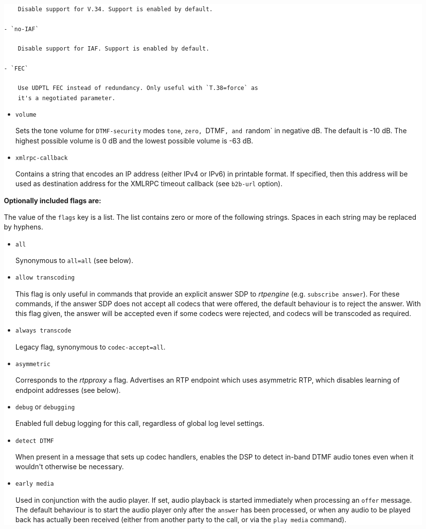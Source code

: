 		Disable support for V.34. Support is enabled by default.

	- `no-IAF`

		Disable support for IAF. Support is enabled by default.

	- `FEC`

		Use UDPTL FEC instead of redundancy. Only useful with `T.38=force` as
		it's a negotiated parameter.

* `volume`

	Sets the tone volume for `DTMF-security` modes `tone`, `zero, `DTMF`,
	and `random` in negative dB. The default is -10 dB. The highest
	possible volume is 0 dB and the lowest possible volume is -63 dB.

* `xmlrpc-callback`

	Contains a string that encodes an IP address (either IPv4 or IPv6) in printable format.
	If specified, then this address will be used as destination address for the XMLRPC timeout
	callback (see `b2b-url` option).

**Optionally included flags are:**

The value of the `flags` key is a list. The list contains zero or more of the following strings.
Spaces in each string may be replaced by hyphens.

* `all`

	Synonymous to `all=all` (see below).

* `allow transcoding`

	This flag is only useful in commands that provide an explicit answer SDP to *rtpengine*
	(e.g. `subscribe answer`). For these commands, if the answer SDP does not accept all
	codecs that were offered, the default behaviour is to reject the answer. With this flag
	given, the answer will be accepted even if some codecs were rejected, and codecs will be
	transcoded as required.

* `always transcode`

	Legacy flag, synonymous to `codec-accept=all`.

* `asymmetric`

	Corresponds to the *rtpproxy* `a` flag. Advertises an RTP endpoint which uses asymmetric
	RTP, which disables learning of endpoint addresses (see below).

* `debug` or `debugging`

	Enabled full debug logging for this call, regardless of global log level settings.

* `detect DTMF`

	When present in a message that sets up codec handlers, enables
	the DSP to detect in-band DTMF audio tones even when it
	wouldn't otherwise be necessary.

* `early media`

    Used in conjunction with the audio player. If set, audio playback is
    started immediately when processing an `offer` message. The default
    behaviour is to start the audio player only after the `answer` has been
    processed, or when any audio to be played back has actually been received
    (either from another party to the call, or via the `play media` command).
